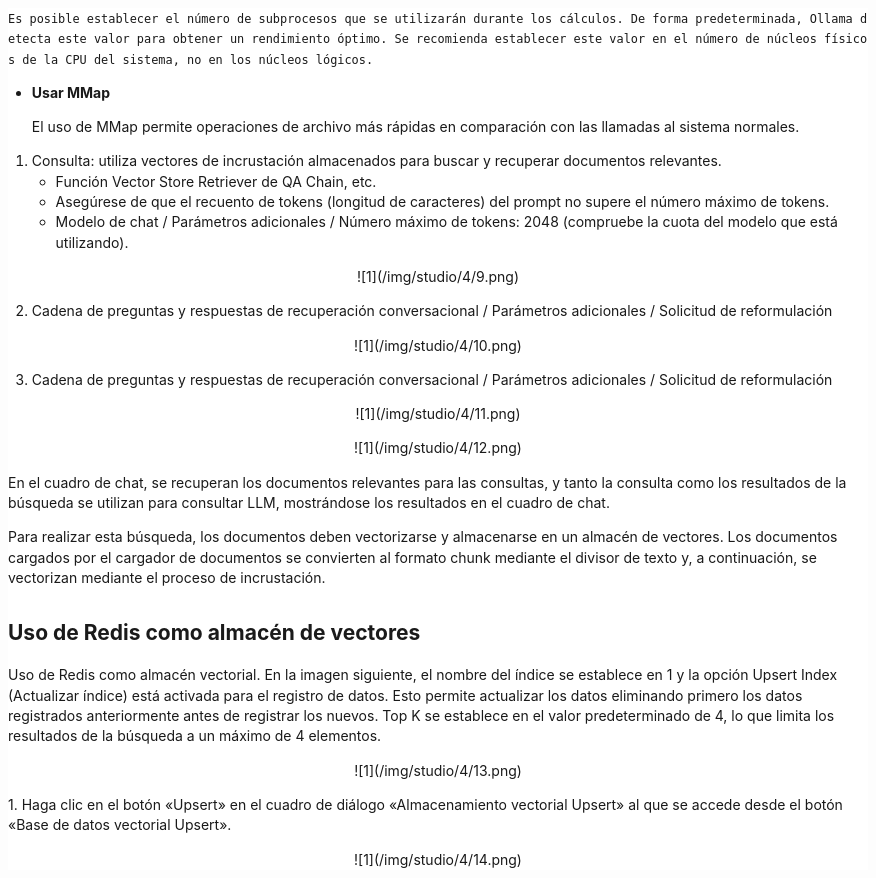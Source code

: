     Es posible establecer el número de subprocesos que se utilizarán durante los cálculos. De forma predeterminada, Ollama detecta este valor para obtener un rendimiento óptimo. Se recomienda establecer este valor en el número de núcleos físicos de la CPU del sistema, no en los núcleos lógicos.
- **Usar MMap** 

    El uso de MMap permite operaciones de archivo más rápidas en comparación con las llamadas al sistema normales.

1. Consulta: utiliza vectores de incrustación almacenados para buscar y recuperar documentos relevantes.
      - Función Vector Store Retriever de QA Chain, etc.
      - Asegúrese de que el recuento de tokens (longitud de caracteres) del prompt no supere el número máximo de tokens. 
      - Modelo de chat / Parámetros adicionales / Número máximo de tokens: 2048 (compruebe la cuota del modelo que está utilizando).
<p align="center">
![1](/img/studio/4/9.png)
</p>


2. Cadena de preguntas y respuestas de recuperación conversacional / Parámetros adicionales / Solicitud de reformulación
<p align="center">
![1](/img/studio/4/10.png)
</p>

3.  Cadena de preguntas y respuestas de recuperación conversacional / Parámetros adicionales / Solicitud de reformulación
<p align="center">
![1](/img/studio/4/11.png)
</p>
<p align="center">
![1](/img/studio/4/12.png)
</p>

En el cuadro de chat, se recuperan los documentos relevantes para las consultas, y tanto la consulta como los resultados de la búsqueda se utilizan para consultar LLM, mostrándose los resultados en el cuadro de chat.

Para realizar esta búsqueda, los documentos deben vectorizarse y almacenarse en un almacén de vectores. Los documentos cargados por el cargador de documentos se convierten al formato chunk mediante el divisor de texto y, a continuación, se vectorizan mediante el proceso de incrustación.

## Uso de Redis como almacén de vectores

Uso de Redis como almacén vectorial. En la imagen siguiente, el nombre del índice se establece en 1 y la opción Upsert Index (Actualizar índice) está activada para el registro de datos. Esto permite actualizar los datos eliminando primero los datos registrados anteriormente antes de registrar los nuevos. Top K se establece en el valor predeterminado de 4, lo que limita los resultados de la búsqueda a un máximo de 4 elementos.
 
  <p align="center">
![1](/img/studio/4/13.png)
</p>
1. Haga clic en el botón «Upsert» en el cuadro de diálogo «Almacenamiento vectorial Upsert» al que se accede desde el botón «Base de datos vectorial Upsert».
<p align="center">
![1](/img/studio/4/14.png)
</p>
